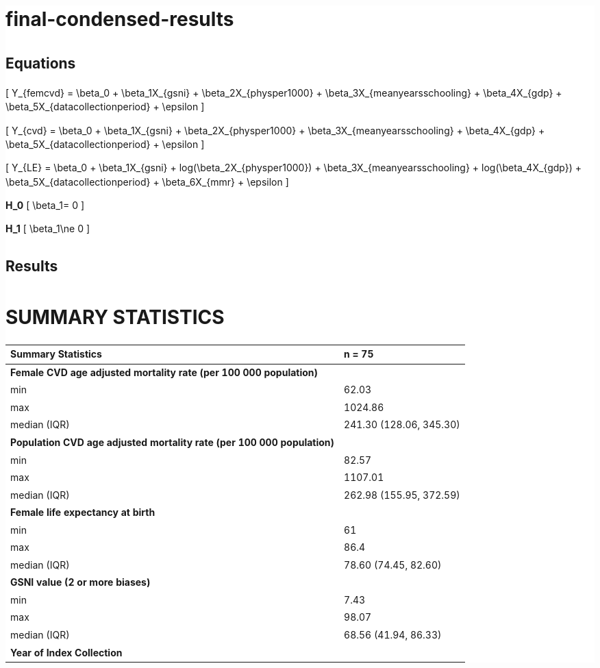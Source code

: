 final-condensed-results
================

## Equations

\[
Y_{femcvd} = \beta_0 + \beta_1X_{gsni} + \beta_2X_{physper1000} + \beta_3X_{meanyearsschooling} + \beta_4X_{gdp} + \beta_5X_{datacollectionperiod} + \epsilon
\]

\[
Y_{cvd} = \beta_0 + \beta_1X_{gsni} + \beta_2X_{physper1000} + \beta_3X_{meanyearsschooling} + \beta_4X_{gdp} + \beta_5X_{datacollectionperiod} + \epsilon
\]

\[
Y_{LE} = \beta_0 + \beta_1X_{gsni} + log(\beta_2X_{physper1000}) + \beta_3X_{meanyearsschooling} + log(\beta_4X_{gdp}) + \beta_5X_{datacollectionperiod} + \beta_6X_{mmr} + \epsilon
\]

**H\_0** \[
\beta_1= 0
\]

**H\_1** \[
\beta_1\ne 0
\]

## Results

# SUMMARY STATISTICS

| Summary Statistics                                                      | n = 75                             |
| :---------------------------------------------------------------------- | :--------------------------------- |
| **Female CVD age adjusted mortality rate (per 100 000 population)**     |                                    |
| min                                                                     | 62.03                              |
| max                                                                     | 1024.86                            |
| median (IQR)                                                            | 241.30 (128.06, 345.30)            |
| **Population CVD age adjusted mortality rate (per 100 000 population)** |                                    |
| min                                                                     | 82.57                              |
| max                                                                     | 1107.01                            |
| median (IQR)                                                            | 262.98 (155.95, 372.59)            |
| **Female life expectancy at birth**                                     |                                    |
| min                                                                     | 61                                 |
| max                                                                     | 86.4                               |
| median (IQR)                                                            | 78.60 (74.45, 82.60)               |
| **GSNI value (2 or more biases)**                                       |                                    |
| min                                                                     | 7.43                               |
| max                                                                     | 98.07                              |
| median (IQR)                                                            | 68.56 (41.94, 86.33)               |
| **Year of Index Collection**                                            |                                    |